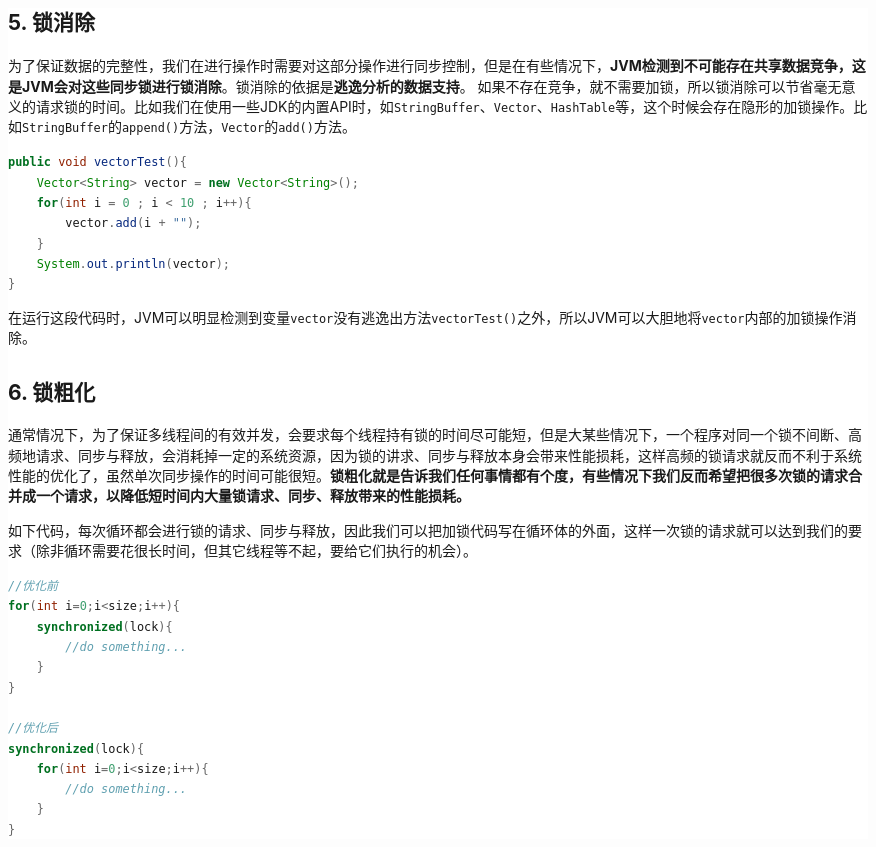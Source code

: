 ## **5. 锁消除**

为了保证数据的完整性，我们在进行操作时需要对这部分操作进行同步控制，但是在有些情况下，**JVM检测到不可能存在共享数据竞争，这是JVM会对这些同步锁进行锁消除**。锁消除的依据是**逃逸分析的数据支持**。 如果不存在竞争，就不需要加锁，所以锁消除可以节省毫无意义的请求锁的时间。比如我们在使用一些JDK的内置API时，如`StringBuffer`、`Vector`、`HashTable`等，这个时候会存在隐形的加锁操作。比如`StringBuffer`的`append()`方法，`Vector`的`add()`方法。

```java
public void vectorTest(){
    Vector<String> vector = new Vector<String>();
    for(int i = 0 ; i < 10 ; i++){
        vector.add(i + "");
    }
    System.out.println(vector);
}
```

在运行这段代码时，JVM可以明显检测到变量`vector`没有逃逸出方法`vectorTest()`之外，所以JVM可以大胆地将`vector`内部的加锁操作消除。

## **6. 锁粗化**

通常情况下，为了保证多线程间的有效并发，会要求每个线程持有锁的时间尽可能短，但是大某些情况下，一个程序对同一个锁不间断、高频地请求、同步与释放，会消耗掉一定的系统资源，因为锁的讲求、同步与释放本身会带来性能损耗，这样高频的锁请求就反而不利于系统性能的优化了，虽然单次同步操作的时间可能很短。**锁粗化就是告诉我们任何事情都有个度，有些情况下我们反而希望把很多次锁的请求合并成一个请求，以降低短时间内大量锁请求、同步、释放带来的性能损耗。**

如下代码，每次循环都会进行锁的请求、同步与释放，因此我们可以把加锁代码写在循环体的外面，这样一次锁的请求就可以达到我们的要求（除非循环需要花很长时间，但其它线程等不起，要给它们执行的机会）。

```java
//优化前
for(int i=0;i<size;i++){
    synchronized(lock){
        //do something...
    }
}

//优化后
synchronized(lock){
    for(int i=0;i<size;i++){
        //do something...
    }
}
```